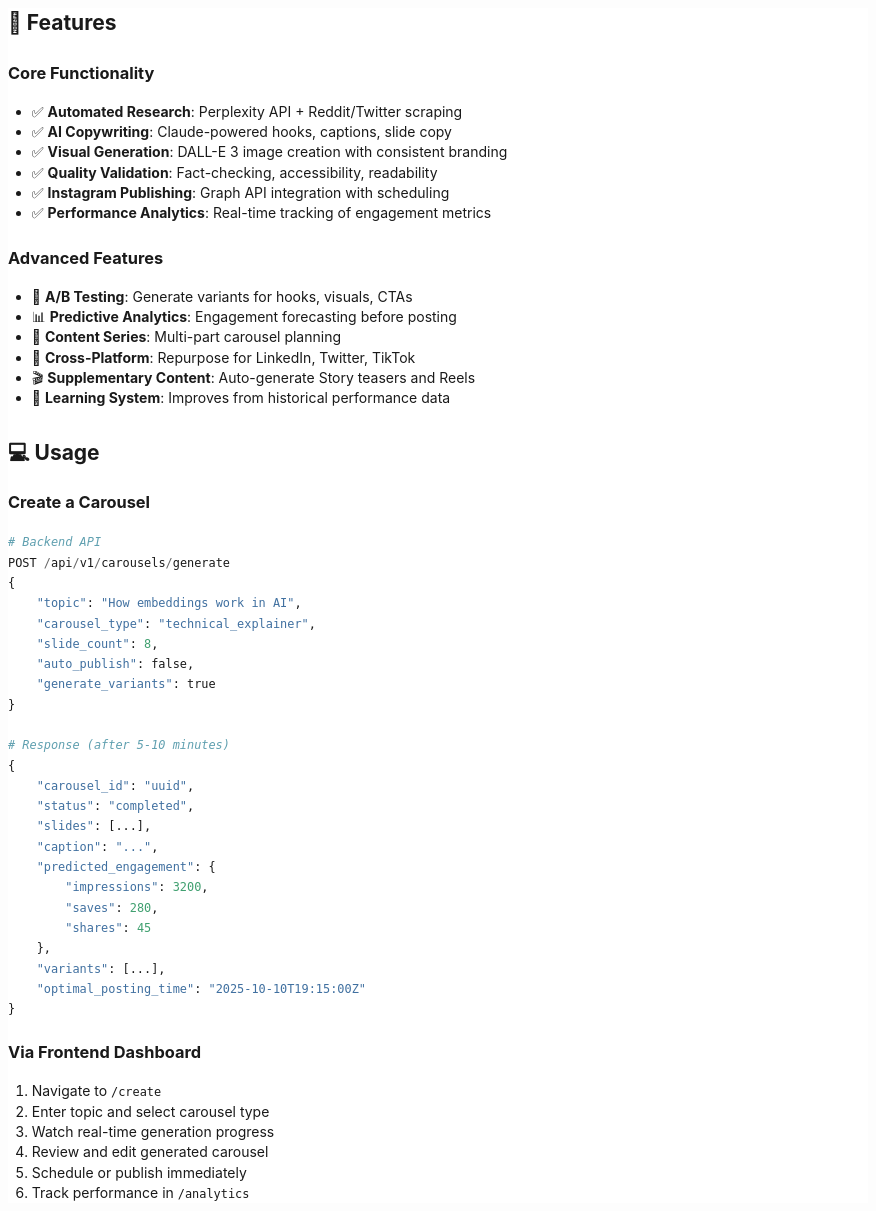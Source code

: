 ## 🎨 Features

### Core Functionality
- ✅ **Automated Research**: Perplexity API + Reddit/Twitter scraping
- ✅ **AI Copywriting**: Claude-powered hooks, captions, slide copy
- ✅ **Visual Generation**: DALL-E 3 image creation with consistent branding
- ✅ **Quality Validation**: Fact-checking, accessibility, readability
- ✅ **Instagram Publishing**: Graph API integration with scheduling
- ✅ **Performance Analytics**: Real-time tracking of engagement metrics

### Advanced Features
- 🔄 **A/B Testing**: Generate variants for hooks, visuals, CTAs
- 📊 **Predictive Analytics**: Engagement forecasting before posting
- 🎯 **Content Series**: Multi-part carousel planning
- 📱 **Cross-Platform**: Repurpose for LinkedIn, Twitter, TikTok
- 🎬 **Supplementary Content**: Auto-generate Story teasers and Reels
- 🤖 **Learning System**: Improves from historical performance data

## 💻 Usage

### Create a Carousel

```python
# Backend API
POST /api/v1/carousels/generate
{
    "topic": "How embeddings work in AI",
    "carousel_type": "technical_explainer",
    "slide_count": 8,
    "auto_publish": false,
    "generate_variants": true
}

# Response (after 5-10 minutes)
{
    "carousel_id": "uuid",
    "status": "completed",
    "slides": [...],
    "caption": "...",
    "predicted_engagement": {
        "impressions": 3200,
        "saves": 280,
        "shares": 45
    },
    "variants": [...],
    "optimal_posting_time": "2025-10-10T19:15:00Z"
}
```

### Via Frontend Dashboard
1. Navigate to `/create`
2. Enter topic and select carousel type
3. Watch real-time generation progress
4. Review and edit generated carousel
5. Schedule or publish immediately
6. Track performance in `/analytics`
